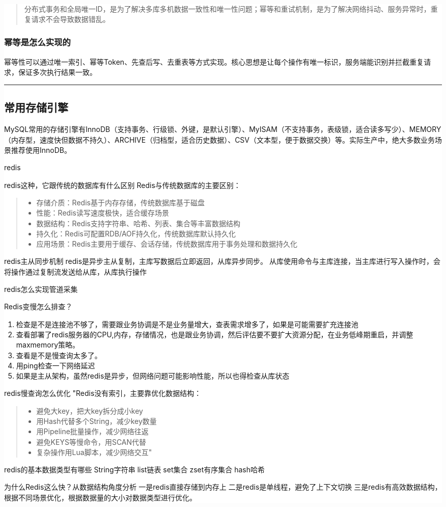 > 分布式事务和全局唯一ID，是为了解决多库多机数据一致性和唯一性问题；幂等和重试机制，是为了解决网络抖动、服务异常时，重复请求不会导致数据错乱。

### 幂等是怎么实现的
幂等性可以通过唯一索引、幂等Token、先查后写、去重表等方式实现。核心思想是让每个操作有唯一标识，服务端能识别并拦截重复请求，保证多次执行结果一致。

---

## 常用存储引擎
MySQL常用的存储引擎有InnoDB（支持事务、行级锁、外键，是默认引擎）、MyISAM（不支持事务，表级锁，适合读多写少）、MEMORY（内存型，速度快但数据不持久）、ARCHIVE（归档型，适合历史数据）、CSV（文本型，便于数据交换）等。实际生产中，绝大多数业务场景推荐使用InnoDB。



redis

redis这种，它跟传统的数据库有什么区别
 Redis与传统数据库的主要区别：
> - 存储介质：Redis基于内存存储，传统数据库基于磁盘
> - 性能：Redis读写速度极快，适合缓存场景
> - 数据结构：Redis支持字符串、哈希、列表、集合等丰富数据结构
> - 持久化：Redis可配置RDB/AOF持久化，传统数据库默认持久化
> - 应用场景：Redis主要用于缓存、会话存储，传统数据库用于事务处理和数据持久化



redis主从同步机制
redis是异步主从复制，主库写数据后立即返回，从库异步同步。
从库使用命令与主库连接，当主库进行写入操作时，会将操作通过复制流发送给从库，从库执行操作

redis怎么实现管道采集

Redis变慢怎么排查？
1. 检查是不是连接池不够了，需要跟业务协调是不是业务量增大，查表需求增多了，如果是可能需要扩充连接池
2. 查看部署了redis服务器的CPU,内存，存储情况，也是跟业务协调，然后评估要不要扩大资源分配，在业务低峰期重启，并调整maxmemory策略。
3. 查看是不是慢查询太多了。
4. 用ping检查一下网络延迟
5. 如果是主从架构，虽然redis是异步，但网络问题可能影响性能，所以也得检查从库状态

redis慢查询怎么优化
"Redis没有索引，主要靠优化数据结构：
> - 避免大key，把大key拆分成小key
> - 用Hash代替多个String，减少key数量
> - 用Pipeline批量操作，减少网络往返
> - 避免KEYS等慢命令，用SCAN代替
> - 复杂操作用Lua脚本，减少网络交互"

redis的基本数据类型有哪些
String字符串
list链表
set集合
zset有序集合
hash哈希

为什么Redis这么快？从数据结构角度分析
一是redis直接存储到内存上
二是redis是单线程，避免了上下文切换
三是redis有高效数据结构，根据不同场景优化，根据数据量的大小对数据类型进行优化。
